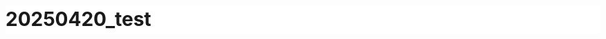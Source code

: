 # 20250420_test

<html lang="ja" data-loaded="false" data-scrolled="false" data-spmenu="closed">
<head>

<meta charset="UTF-8">
<meta http-equiv="Content-Type" content="text/html; charset=UTF-8">
<meta http-equiv="X-UA-Compatible" content="IE=EmulateIE10" />
<meta http-equiv="X-UA-Compatible" content="IE=edge">

<meta name="viewport" content="width=device-width, initial-scale=1.0">






<style type="text/css">
p {
color: #fffafa;
font-size: 1.5em;
}


.red {color:#ff0000;}
.grey {color:#ffffff; background:#999999;}
.snow {color:#fffafa;}
.yellow {color:#ff0000; background:#ffff00;}
.blue {color:#0000ff;}
.white {color:#ffffff; blinking;}
.waku {border:2px dotted #99cc66;
line-height: 200%;
padding: 10px;}


main {
background-color: rgba(255, 255, 255, 0.5);
}

section {
background-color: rgba(0, 225, 0, 0.3);
}


/* 点滅 */
.blinking{
-webkit-animation:blink 1.5s ease-in-out infinite alternate;
-moz-animation:blink 1.5s ease-in-out infinite alternate;
animation:blink 1.5s ease-in-out infinite alternate;
}
@-webkit-keyframes blink{
0% {opacity:0;}
100% {opacity:1;}
}
@-moz-keyframes blink{
0% {opacity:0;}
100% {opacity:1;}
}
@keyframes blink{
0% {opacity:0;}
100% {opacity:1;}
}
